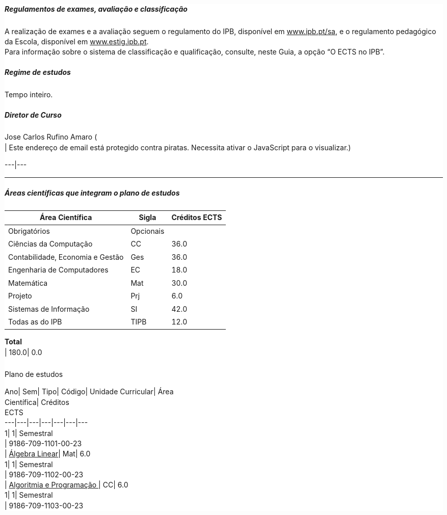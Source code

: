   

##### Regulamentos de exames, avaliação e classificação

A realização de exames e a avaliação seguem o regulamento do IPB, disponível
em www.ipb.pt/sa, e o regulamento pedagógico da Escola, disponível em
www.estig.ipb.pt.  
Para informação sobre o sistema de classificação e qualificação, consulte,
neste Guia, a opção “O ECTS no IPB”.  
  

##### Regime de estudos

Tempo inteiro.  
  

##### Diretor de Curso

Jose Carlos Rufino Amaro (  
| Este endereço de email está protegido contra piratas. Necessita ativar o
JavaScript para o visualizar.)  
  
---|---  
  
* * *

  

##### Áreas científicas que integram o plano de estudos

Área Científica| Sigla| Créditos ECTS  
---|---|---  
Obrigatórios| Opcionais  
Ciências da Computação| CC| 36.0| 0.0  
Contabilidade, Economia e Gestão| Ges| 36.0| 0.0  
Engenharia de Computadores| EC| 18.0| 0.0  
Matemática| Mat| 30.0| 0.0  
Projeto| Prj| 6.0| 0.0  
Sistemas de Informação| SI| 42.0| 0.0  
Todas as do IPB| TIPB| 12.0| 0.0  
**Total**  
| 180.0| 0.0  
  
#####  
Plano de estudos

Ano| Sem| Tipo| Código| Unidade Curricular| Área  
Científica| Créditos  
ECTS  
---|---|---|---|---|---|---  
1| 1|  Semestral  
|  9186-709-1101-00-23  
| [Álgebra
Linear](https://guiaects.ipb.pt/GuiaEcts/PdfService?cod_escola=3043&cod_curso=9186&n_plano=709&n_disciplina=1101&n_opcao=0&ano_lect=2023&locale=1
"Álgebra Linear")| Mat| 6.0  
1| 1|  Semestral  
|  9186-709-1102-00-23  
| [Algoritmia e Programação
](https://guiaects.ipb.pt/GuiaEcts/PdfService?cod_escola=3043&cod_curso=9186&n_plano=709&n_disciplina=1102&n_opcao=0&ano_lect=2023&locale=1
"Algoritmia e Programação ")| CC| 6.0  
1| 1|  Semestral  
|  9186-709-1103-00-23  